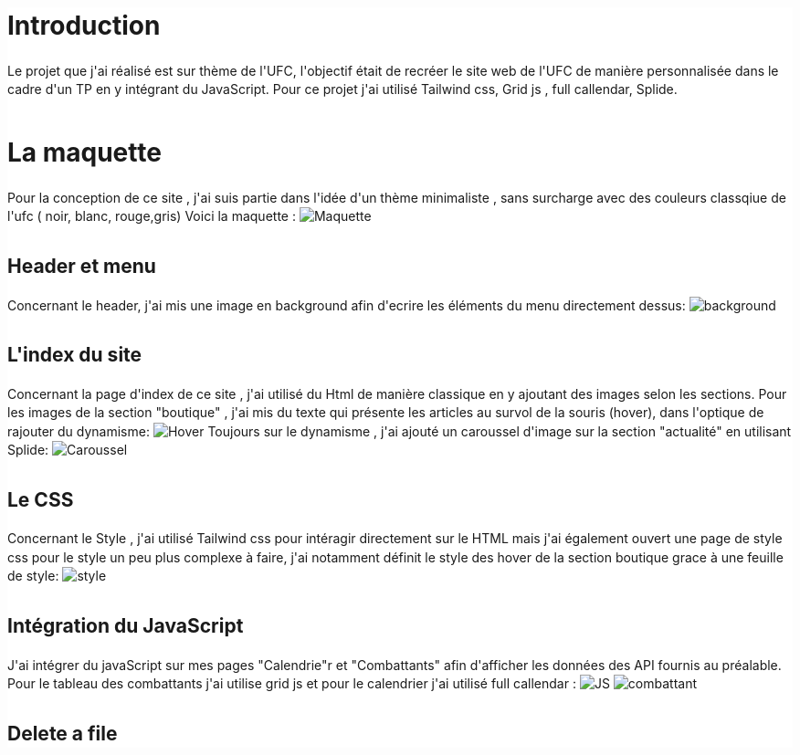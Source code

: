 ﻿# Introduction

Le projet que j'ai réalisé est sur thème de l'UFC, l'objectif était de recréer le site web de l'UFC de manière personnalisée dans le cadre d'un TP en y intégrant du JavaScript.
Pour ce projet j'ai utilisé Tailwind css, Grid js , full callendar, Splide. 


# La maquette

Pour la conception de ce site , j'ai suis partie dans l'idée d'un thème minimaliste ,  sans surcharge avec des couleurs classqiue de l'ufc ( noir, blanc, rouge,gris)
Voici la maquette : 
![Maquette](https://i.postimg.cc/7hDZJcsq/Maquette-Ufcprojet.png)
## Header et menu

Concernant le header, j'ai mis une image en background afin d'ecrire les éléments du menu directement dessus: 
![background](https://i.postimg.cc/t4f71ds9/screenprojetufc4.png)


## L'index du site 
Concernant la page d'index de ce site , j'ai utilisé du Html de manière classique en y ajoutant des images selon les sections. 
Pour les images de la section "boutique" ,  j'ai mis du texte qui présente les articles au survol de la souris (hover), dans l'optique de rajouter du dynamisme:
![Hover](https://i.postimg.cc/qqZ1fZvP/screenprojetufc2.png)
Toujours sur le dynamisme , j'ai ajouté un caroussel d'image sur la section "actualité" en utilisant Splide: 
![Caroussel](https://i.postimg.cc/kXmQGmkT/screenprojetufc3.png)


## Le CSS 

Concernant le Style , j'ai utilisé Tailwind css pour intéragir directement sur le HTML mais j'ai également ouvert une page de style css pour le style un peu plus complexe à faire, j'ai notamment définit le style des hover de la section boutique grace à une feuille de style:
![style](https://i.postimg.cc/J7kwmNLb/screenprojetufc5.png)

## Intégration du JavaScript

J'ai intégrer du javaScript sur mes pages "Calendrie"r et "Combattants" afin d'afficher les données des API fournis au préalable. Pour le tableau des combattants j'ai utilise grid js et pour le calendrier j'ai utilisé full callendar :
![JS](https://i.postimg.cc/DwmPkgVh/screenprojetufc6.png) ![combattant](https://i.postimg.cc/C1vKgjpy/screenufc7.png)

## Delete a file
